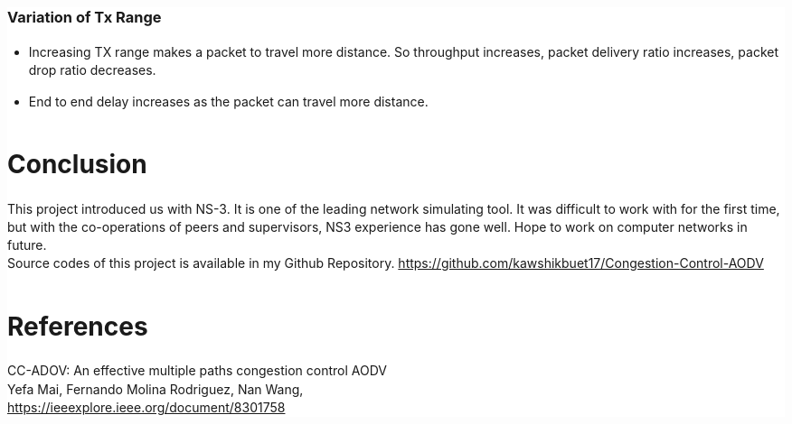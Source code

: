 ### Variation of Tx Range

-   Increasing TX range makes a packet to travel more distance. So
    throughput increases, packet delivery ratio increases, packet drop
    ratio decreases.

-   End to end delay increases as the packet can travel more distance.

Conclusion
==========

This project introduced us with NS-3. It is one of the leading network
simulating tool. It was difficult to work with for the first time, but
with the co-operations of peers and supervisors, NS3 experience has gone
well. Hope to work on computer networks in future.\
Source codes of this project is available in my Github Repository.
<https://github.com/kawshikbuet17/Congestion-Control-AODV>

References
==========
CC-ADOV: An effective multiple paths congestion control AODV\
Yefa Mai, Fernando Molina Rodriguez, Nan Wang,\
<https://ieeexplore.ieee.org/document/8301758>
